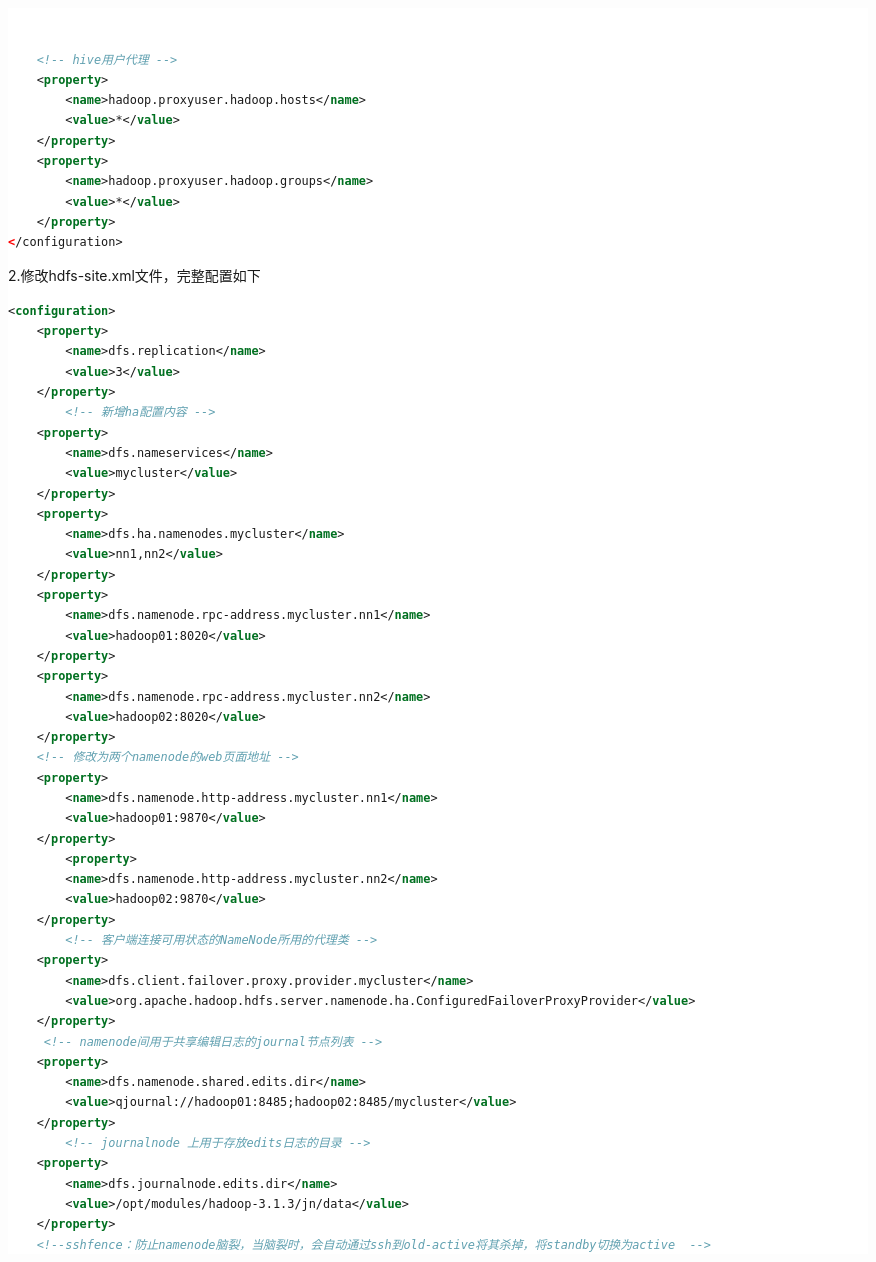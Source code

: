 ```xml


    <!-- hive用户代理 -->
    <property>
        <name>hadoop.proxyuser.hadoop.hosts</name>
        <value>*</value>
    </property>
    <property>
        <name>hadoop.proxyuser.hadoop.groups</name>
        <value>*</value>
    </property>
</configuration>
```

2.修改hdfs-site.xml文件，完整配置如下

```xml
<configuration>
    <property>
        <name>dfs.replication</name>
        <value>3</value>
    </property>
        <!-- 新增ha配置内容 -->
    <property>
        <name>dfs.nameservices</name>
        <value>mycluster</value>
    </property>
    <property>
        <name>dfs.ha.namenodes.mycluster</name>
        <value>nn1,nn2</value>
    </property>
    <property>
        <name>dfs.namenode.rpc-address.mycluster.nn1</name>
        <value>hadoop01:8020</value>
    </property>
    <property>
        <name>dfs.namenode.rpc-address.mycluster.nn2</name>
        <value>hadoop02:8020</value>
    </property>
    <!-- 修改为两个namenode的web页面地址 -->
    <property>
        <name>dfs.namenode.http-address.mycluster.nn1</name>
        <value>hadoop01:9870</value>
    </property>
        <property>
        <name>dfs.namenode.http-address.mycluster.nn2</name>
        <value>hadoop02:9870</value>
    </property>
        <!-- 客户端连接可用状态的NameNode所用的代理类 -->
    <property>
        <name>dfs.client.failover.proxy.provider.mycluster</name>
        <value>org.apache.hadoop.hdfs.server.namenode.ha.ConfiguredFailoverProxyProvider</value>
    </property>
     <!-- namenode间用于共享编辑日志的journal节点列表 -->
    <property>
        <name>dfs.namenode.shared.edits.dir</name>
        <value>qjournal://hadoop01:8485;hadoop02:8485/mycluster</value>
    </property>
        <!-- journalnode 上用于存放edits日志的目录 -->
    <property>
        <name>dfs.journalnode.edits.dir</name>
        <value>/opt/modules/hadoop-3.1.3/jn/data</value>
    </property>
    <!--sshfence：防止namenode脑裂，当脑裂时，会自动通过ssh到old-active将其杀掉，将standby切换为active  -->
```